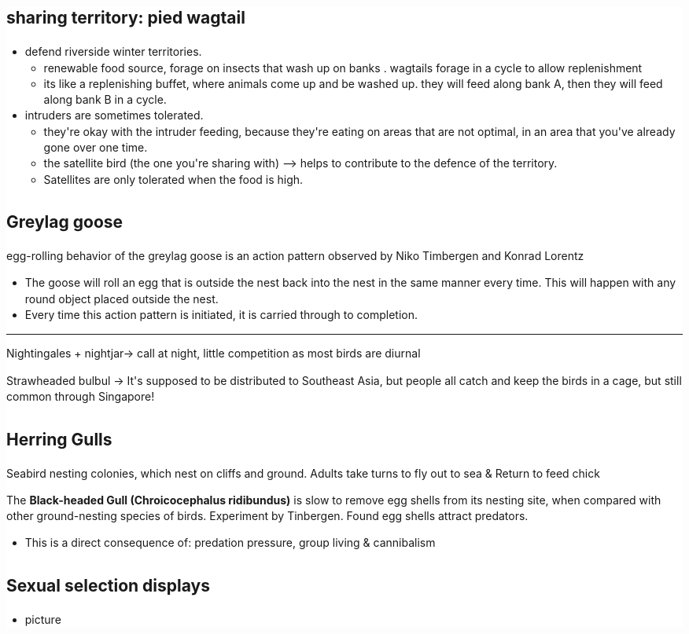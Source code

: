 ## sharing territory: pied wagtail

- defend riverside winter territories.
  - renewable food source, forage on insects that wash up on banks . wagtails forage in a cycle to allow replenishment
  - its like a replenishing buffet, where animals come up and be washed up. they will feed along bank A, then they will feed along bank B in a cycle.
- intruders are sometimes tolerated.
  - they're okay with the intruder feeding, because they're eating on areas that are not optimal, in an area that you've already gone over one time.
  - the satellite bird (the one you're sharing with) —> helps to contribute to the defence of the territory.
  - Satellites are only tolerated when the food is high.

## Greylag goose

egg-rolling behavior of the greylag goose is an action pattern observed by Niko Timbergen and  Konrad Lorentz

- The goose will roll an egg that is outside the nest back into the nest in the same manner every time. This will happen with any round object placed outside the nest.
- Every time this action pattern is initiated, it is carried through to completion.

---

Nightingales + nightjar→ call at night, little competition as most birds are diurnal

Strawheaded bulbul → It's supposed to be distributed to Southeast Asia, but people all catch and keep the birds in a cage, but still common through Singapore!

## Herring Gulls

Seabird nesting colonies, which nest on cliffs and ground. Adults take turns to fly out to sea & Return to feed chick

The **Black-headed Gull (Chroicocephalus ridibundus)** is slow to remove egg shells from its nesting site, when compared with other ground-nesting species of birds. Experiment by Tinbergen. Found egg shells attract predators.

- This is a direct consequence of: predation pressure, group living & cannibalism

## Sexual selection displays

- picture
